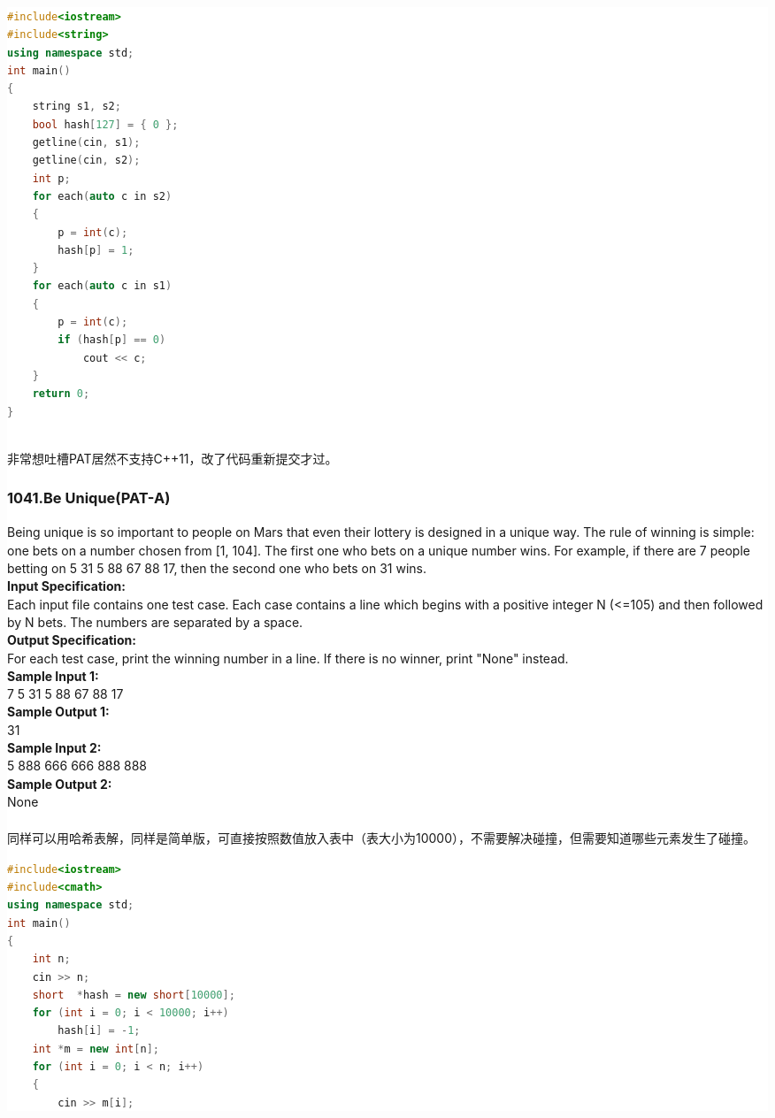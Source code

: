 
```cpp
#include<iostream>
#include<string>
using namespace std;
int main()
{
	string s1, s2;
	bool hash[127] = { 0 };
	getline(cin, s1);
	getline(cin, s2);
	int p;
	for each(auto c in s2)
	{
		p = int(c);
		hash[p] = 1;
	}
	for each(auto c in s1)
	{
		p = int(c);
		if (hash[p] == 0)
			cout << c;
	}
	return 0;
}
```
<br>非常想吐槽PAT居然不支持C++11，改了代码重新提交才过。

### 1041.Be Unique(PAT-A)
Being unique is so important to people on Mars that even their lottery is designed in a unique way. The rule of winning is simple: one bets on a number chosen from [1, 104]. The first one who bets on a unique number wins. For example, if there are 7 people betting on 5 31 5 88 67 88 17, then the second one who bets on 31 wins.
<br>**Input Specification:**
<br>Each input file contains one test case. Each case contains a line which begins with a positive integer N (<=105) and then followed by N bets. The numbers are separated by a space.
<br>**Output Specification:**
<br>For each test case, print the winning number in a line. If there is no winner, print "None" instead.
<br>**Sample Input 1:**
<br>7 5 31 5 88 67 88 17
<br>**Sample Output 1:**
<br>31
<br>**Sample Input 2:**
<br>5 888 666 666 888 888
<br>**Sample Output 2:**
<br>None
<br>
<br>同样可以用哈希表解，同样是简单版，可直接按照数值放入表中（表大小为10000），不需要解决碰撞，但需要知道哪些元素发生了碰撞。

```cpp
#include<iostream>
#include<cmath>
using namespace std;
int main()
{
	int n;
	cin >> n;
	short  *hash = new short[10000];
	for (int i = 0; i < 10000; i++)
		hash[i] = -1;
	int *m = new int[n];
	for (int i = 0; i < n; i++)
	{
		cin >> m[i];
```